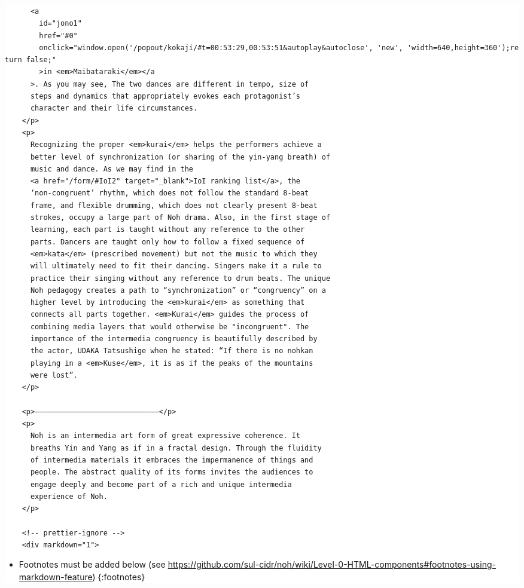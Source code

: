           <a
            id="jono1"
            href="#0"
            onclick="window.open('/popout/kokaji/#t=00:53:29,00:53:51&autoplay&autoclose', 'new', 'width=640,height=360');return false;"
            >in <em>Maibataraki</em></a
          >. As you may see, The two dances are different in tempo, size of
          steps and dynamics that appropriately evokes each protagonist’s
          character and their life circumstances.
        </p>
        <p>
          Recognizing the proper <em>kurai</em> helps the performers achieve a
          better level of synchronization (or sharing of the yin-yang breath) of
          music and dance. As we may find in the
          <a href="/form/#IoI2" target="_blank">IoI ranking list</a>, the
          ‘non-congruent’ rhythm, which does not follow the standard 8-beat
          frame, and flexible drumming, which does not clearly present 8-beat
          strokes, occupy a large part of Noh drama. Also, in the first stage of
          learning, each part is taught without any reference to the other
          parts. Dancers are taught only how to follow a fixed sequence of
          <em>kata</em> (prescribed movement) but not the music to which they
          will ultimately need to fit their dancing. Singers make it a rule to
          practice their singing without any reference to drum beats. The unique
          Noh pedagogy creates a path to “synchronization” or “congruency” on a
          higher level by introducing the <em>kurai</em> as something that
          connects all parts together. <em>Kurai</em> guides the process of
          combining media layers that would otherwise be "incongruent". The
          importance of the intermedia congruency is beautifully described by
          the actor, UDAKA Tatsushige when he stated: “If there is no nohkan
          playing in a <em>Kuse</em>, it is as if the peaks of the mountains
          were lost”.
        </p>

        <p>–––––––––––––––––––––––––––––</p>
        <p>
          Noh is an intermedia art form of great expressive coherence. It
          breaths Yin and Yang as if in a fractal design. Through the fluidity
          of intermedia materials it embraces the impermanence of things and
          people. The abstract quality of its forms invites the audiences to
          engage deeply and become part of a rich and unique intermedia
          experience of Noh.
        </p>

        <!-- prettier-ignore -->
        <div markdown="1">
* Footnotes must be added below (see https://github.com/sul-cidr/noh/wiki/Level-0-HTML-components#footnotes-using-markdown-feature)
{:footnotes}
[^1]: For more precise explanation of *komi* see Fujita (2019a and 2019b) “Layers and elasticity in the rhythm of Noh songs: taking komi’ and its social background” in *Thought and play in musical rhythm*. Eds. Wolf, Blum and Hasty, Oxford UP, 2019. <a href="https://scholarworks.iu.edu/journals/index.php/emt/article/view/28817" target="_blank">“The Community of Classical Japanese Music Transmission: The Preservation Imperative and the Production of Change in Nō.”</a>
[^2]: Private interview with UDAKA Tatsushige, October, 2018.
</div>
      </div>
    </section>
  </div>
</main>
